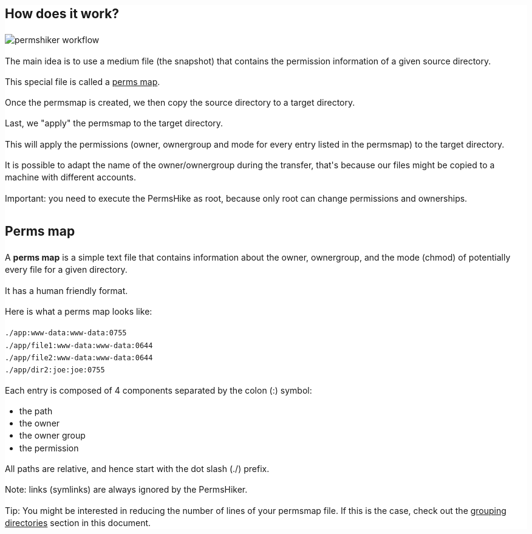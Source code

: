 


How does it work?
-------------------

![permshiker workflow](http://lingtalfi.com/img/universe/PermsHiker/Perms-Hiker-idea.jpg)

The main idea is to use a medium file (the snapshot) that contains the permission information of a given source directory.

This special file is called a [perms map](https://github.com/lingtalfi/PermsHiker#perms-map).

Once the permsmap is created, we then copy the source directory to a target directory.

Last, we "apply" the permsmap to the target directory.

This will apply the permissions (owner, ownergroup and mode for every entry listed in the permsmap) to the target directory.

It is possible to adapt the name of the owner/ownergroup during the transfer, that's because our files might be 
copied to a machine with different accounts.


Important: you need to execute the PermsHike as root, because only root can change
permissions and ownerships.



Perms map
-------------
A **perms map** is a simple text file that contains information about 
the owner, ownergroup, and the mode (chmod) of potentially every file for a given directory.

It has a human friendly format.

Here is what a perms map looks like:

```
./app:www-data:www-data:0755
./app/file1:www-data:www-data:0644
./app/file2:www-data:www-data:0644
./app/dir2:joe:joe:0755
```

Each entry is composed of 4 components separated by the colon (:) symbol:

- the path
- the owner
- the owner group
- the permission

All paths are relative, and hence start with the dot slash (./) prefix.


Note: links (symlinks) are always ignored by the PermsHiker.

Tip: You might be interested in reducing the number of lines of your permsmap file.
If this is the case, check out the [grouping directories](https://github.com/lingtalfi/PermsHiker#grouping-directories) section in this document.
